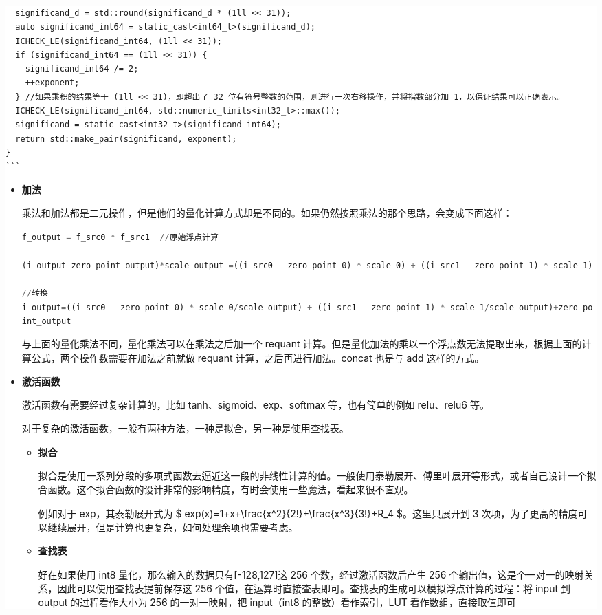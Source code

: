       significand_d = std::round(significand_d * (1ll << 31));
      auto significand_int64 = static_cast<int64_t>(significand_d);
      ICHECK_LE(significand_int64, (1ll << 31));
      if (significand_int64 == (1ll << 31)) {
        significand_int64 /= 2;
        ++exponent;
      } //如果乘积的结果等于 (1ll << 31)，即超出了 32 位有符号整数的范围，则进行一次右移操作，并将指数部分加 1，以保证结果可以正确表示。
      ICHECK_LE(significand_int64, std::numeric_limits<int32_t>::max());
      significand = static_cast<int32_t>(significand_int64);
      return std::make_pair(significand, exponent);
    }
    ```

- **加法**

    乘法和加法都是二元操作，但是他们的量化计算方式却是不同的。如果仍然按照乘法的那个思路，会变成下面这样：

    ```python
    f_output = f_src0 * f_src1  //原始浮点计算
    
    (i_output-zero_point_output)*scale_output =((i_src0 - zero_point_0) * scale_0) + ((i_src1 - zero_point_1) * scale_1)
    
    //转换
    i_output=((i_src0 - zero_point_0) * scale_0/scale_output) + ((i_src1 - zero_point_1) * scale_1/scale_output)+zero_point_output
    ```

    与上面的量化乘法不同，量化乘法可以在乘法之后加一个 requant 计算。但是量化加法的乘以一个浮点数无法提取出来，根据上面的计算公式，两个操作数需要在加法之前就做 requant 计算，之后再进行加法。concat 也是与 add 这样的方式。

- **激活函数**

    激活函数有需要经过复杂计算的，比如 tanh、sigmoid、exp、softmax 等，也有简单的例如 relu、relu6 等。

    对于复杂的激活函数，一般有两种方法，一种是拟合，另一种是使用查找表。

    - **拟合**

        拟合是使用一系列分段的多项式函数去逼近这一段的非线性计算的值。一般使用泰勒展开、傅里叶展开等形式，或者自己设计一个拟合函数。这个拟合函数的设计非常的影响精度，有时会使用一些魔法，看起来很不直观。

        例如对于 exp，其泰勒展开式为 $ exp(x)=1+x+\frac{x^2}{2!}+\frac{x^3}{3!}+R_4 $。这里只展开到 3 次项，为了更高的精度可以继续展开，但是计算也更复杂，如何处理余项也需要考虑。

    - **查找表**

        好在如果使用 int8 量化，那么输入的数据只有[-128,127]这 256 个数，经过激活函数后产生 256 个输出值，这是个一对一的映射关系，因此可以使用查找表提前保存这 256 个值，在运算时直接查表即可。查找表的生成可以模拟浮点计算的过程：将 input 到 output 的过程看作大小为 256 的一对一映射，把 input（int8 的整数）看作索引，LUT 看作数组，直接取值即可
